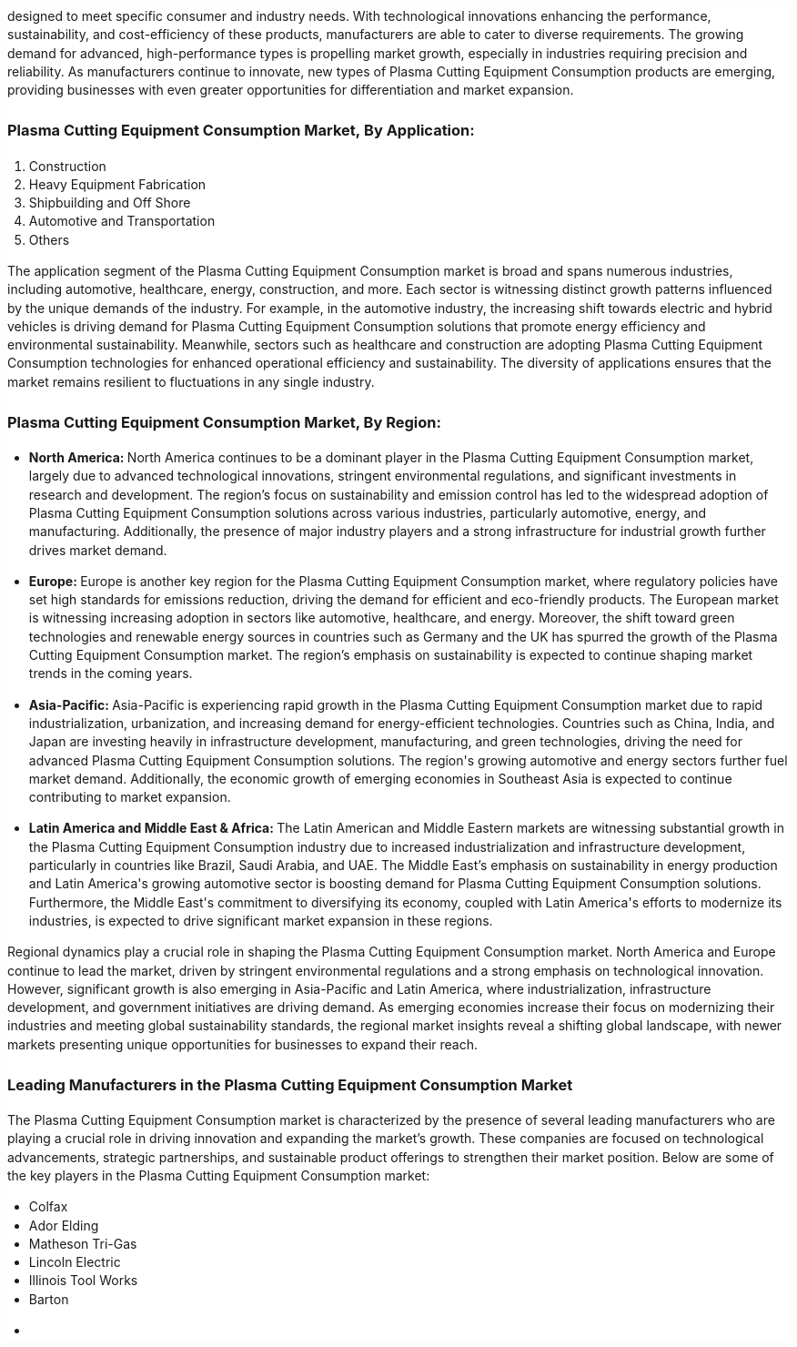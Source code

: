 designed to meet specific consumer and industry needs. With technological innovations enhancing the performance, sustainability, and cost-efficiency of these products, manufacturers are able to cater to diverse requirements. The growing demand for advanced, high-performance types is propelling market growth, especially in industries requiring precision and reliability. As manufacturers continue to innovate, new types of Plasma Cutting Equipment Consumption products are emerging, providing businesses with even greater opportunities for differentiation and market expansion.</p><h3>Plasma Cutting Equipment Consumption Market,&nbsp;By Application:</h3><ol><li>Construction<li> Heavy Equipment Fabrication<li> Shipbuilding and Off Shore<li> Automotive and Transportation<li> Others</li></ol><p>The application segment of the Plasma Cutting Equipment Consumption market is broad and spans numerous industries, including automotive, healthcare, energy, construction, and more. Each sector is witnessing distinct growth patterns influenced by the unique demands of the industry. For example, in the automotive industry, the increasing shift towards electric and hybrid vehicles is driving demand for Plasma Cutting Equipment Consumption solutions that promote energy efficiency and environmental sustainability. Meanwhile, sectors such as healthcare and construction are adopting Plasma Cutting Equipment Consumption technologies for enhanced operational efficiency and sustainability. The diversity of applications ensures that the market remains resilient to fluctuations in any single industry.</p><h3>Plasma Cutting Equipment Consumption Market, By Region:</h3><ul><li><p><strong>North America:&nbsp;</strong>North America continues to be a dominant player in the Plasma Cutting Equipment Consumption market, largely due to advanced technological innovations, stringent environmental regulations, and significant investments in research and development. The region&rsquo;s focus on sustainability and emission control has led to the widespread adoption of Plasma Cutting Equipment Consumption solutions across various industries, particularly automotive, energy, and manufacturing. Additionally, the presence of major industry players and a strong infrastructure for industrial growth further drives market demand.</p></li><li><p><strong><strong>Europe:&nbsp;</strong></strong>Europe is another key region for the Plasma Cutting Equipment Consumption market, where regulatory policies have set high standards for emissions reduction, driving the demand for efficient and eco-friendly products. The European market is witnessing increasing adoption in sectors like automotive, healthcare, and energy. Moreover, the shift toward green technologies and renewable energy sources in countries such as Germany and the UK has spurred the growth of the Plasma Cutting Equipment Consumption market. The region&rsquo;s emphasis on sustainability is expected to continue shaping market trends in the coming years.</p></li><li><p><strong><strong>Asia-Pacific:&nbsp;</strong></strong>Asia-Pacific is experiencing rapid growth in the Plasma Cutting Equipment Consumption market due to rapid industrialization, urbanization, and increasing demand for energy-efficient technologies. Countries such as China, India, and Japan are investing heavily in infrastructure development, manufacturing, and green technologies, driving the need for advanced Plasma Cutting Equipment Consumption solutions. The region's growing automotive and energy sectors further fuel market demand. Additionally, the economic growth of emerging economies in Southeast Asia is expected to continue contributing to market expansion.</p></li><li><p><strong><strong>Latin America and Middle East &amp; Africa:&nbsp;</strong></strong>The Latin American and Middle Eastern markets are witnessing substantial growth in the Plasma Cutting Equipment Consumption industry due to increased industrialization and infrastructure development, particularly in countries like Brazil, Saudi Arabia, and UAE. The Middle East&rsquo;s emphasis on sustainability in energy production and Latin America's growing automotive sector is boosting demand for Plasma Cutting Equipment Consumption solutions. Furthermore, the Middle East's commitment to diversifying its economy, coupled with Latin America's efforts to modernize its industries, is expected to drive significant market expansion in these regions.</p></li></ul><p>Regional dynamics play a crucial role in shaping the Plasma Cutting Equipment Consumption market. North America and Europe continue to lead the market, driven by stringent environmental regulations and a strong emphasis on technological innovation. However, significant growth is also emerging in Asia-Pacific and Latin America, where industrialization, infrastructure development, and government initiatives are driving demand. As emerging economies increase their focus on modernizing their industries and meeting global sustainability standards, the regional market insights reveal a shifting global landscape, with newer markets presenting unique opportunities for businesses to expand their reach.</p><h3><strong>Leading Manufacturers in the Plasma Cutting Equipment Consumption Market</strong></h3><p>The Plasma Cutting Equipment Consumption market is characterized by the presence of several leading manufacturers who are playing a crucial role in driving innovation and expanding the market&rsquo;s growth. These companies are focused on technological advancements, strategic partnerships, and sustainable product offerings to strengthen their market position. Below are some of the key players in the Plasma Cutting Equipment Consumption market:</p></div><div class="article-main__content" data-test-id="publishing-text-block"><ul><li><span class="">Colfax<li> Ador Elding<li> Matheson Tri-Gas<li> Lincoln Electric<li> Illinois Tool Works<li> Barton<li>